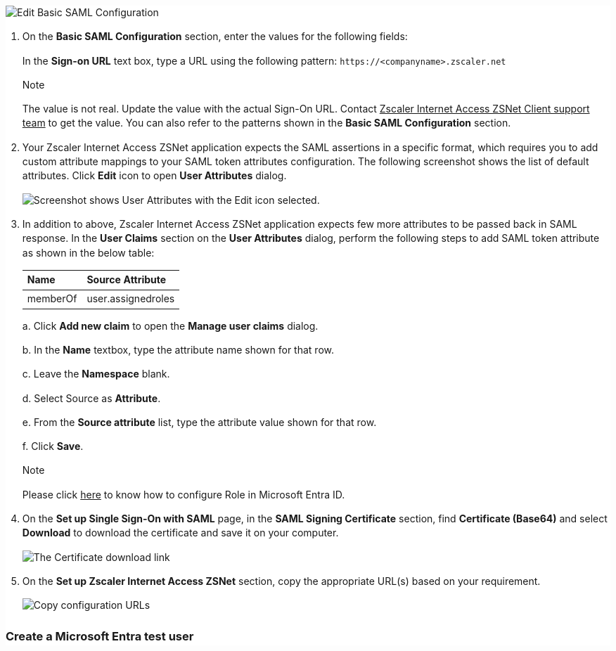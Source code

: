    ![Edit Basic SAML Configuration](common/edit-urls.png)

1. On the **Basic SAML Configuration** section, enter the values for the following fields:

   In the **Sign-on URL** text box, type a URL using the following pattern:
   `https://<companyname>.zscaler.net`

   > [!NOTE]
   > The value is not real. Update the value with the actual Sign-On URL. Contact [Zscaler Internet Access ZSNet Client support team](https://www.zscaler.com/company/contact) to get the value. You can also refer to the patterns shown in the **Basic SAML Configuration** section.

1. Your Zscaler Internet Access ZSNet application expects the SAML assertions in a specific format, which requires you to add custom attribute mappings to your SAML token attributes configuration. The following screenshot shows the list of default attributes. Click **Edit** icon to open **User Attributes** dialog.

   ![Screenshot shows User Attributes with the Edit icon selected.](common/edit-attribute.png)

1. In addition to above, Zscaler Internet Access ZSNet application expects few more attributes to be passed back in SAML response. In the **User Claims** section on the **User Attributes** dialog, perform the following steps to add SAML token attribute as shown in the below table:

   | Name     | Source Attribute   |
   | -------- | ------------------ |
   | memberOf | user.assignedroles |

   a. Click **Add new claim** to open the **Manage user claims** dialog.

   b. In the **Name** textbox, type the attribute name shown for that row.

   c. Leave the **Namespace** blank.

   d. Select Source as **Attribute**.

   e. From the **Source attribute** list, type the attribute value shown for that row.

   f. Click **Save**.

   > [!NOTE]
   > Please click [here](~/identity-platform/howto-add-app-roles-in-apps.md#app-roles-ui) to know how to configure Role in Microsoft Entra ID.

1. On the **Set up Single Sign-On with SAML** page, in the **SAML Signing Certificate** section, find **Certificate (Base64)** and select **Download** to download the certificate and save it on your computer.

   ![The Certificate download link](common/certificatebase64.png)

1. On the **Set up Zscaler Internet Access ZSNet** section, copy the appropriate URL(s) based on your requirement.

   ![Copy configuration URLs](common/copy-configuration-urls.png)

<a name='create-an-azure-ad-test-user'></a>

### Create a Microsoft Entra test user
